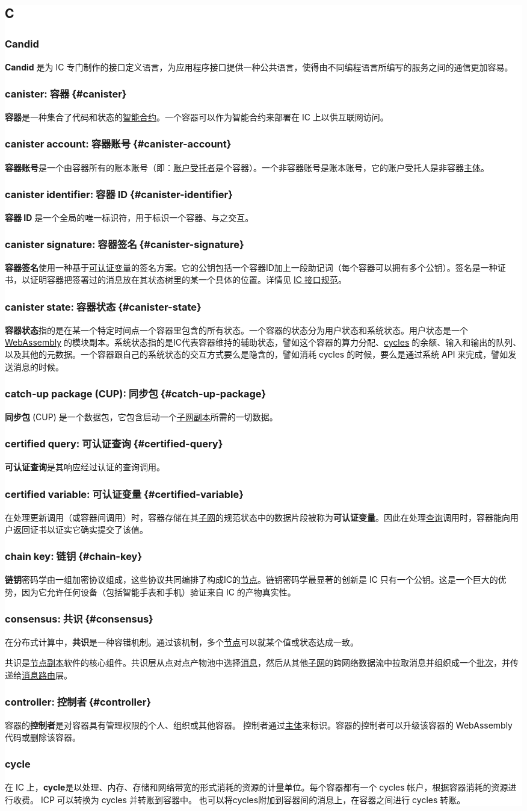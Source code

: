 ## C

### Candid
**Candid** 是为 IC 专门制作的接口定义语言，为应用程序接口提供一种公共语言，使得由不同编程语言所编写的服务之间的通信更加容易。

### canister: 容器 {#canister}
**容器**是一种集合了代码和状态的[智能合约](#smart-contract-智能合约)。一个容器可以作为智能合约来部署在 IC 上以供互联网访问。

### canister account: 容器账号 {#canister-account}
**容器账号**是一个由容器所有的账本账号（即：[账户受托者](#fiduciary-账号受托者)是个容器）。一个非容器账号是账本账号，它的账户受托人是非容器[主体](#principal-主体)。

### canister identifier: 容器 ID {#canister-identifier}
**容器 ID** 是一个全局的唯一标识符，用于标识一个容器、与之交互。

### canister signature: 容器签名 {#canister-signature}
**容器签名**使用一种基于[可认证变量](#certified-variable-可认证变量)的签名方案。它的公钥包括一个容器ID加上一段助记词（每个容器可以拥有多个公钥）。签名是一种证书，以证明容器把签署过的消息放在其状态树里的某一个具体的位置。详情见 [IC 接口规范](https://smartcontracts.org/docs/interface-spec/#canister-signatures)。

### canister state: 容器状态 {#canister-state}
**容器状态**指的是在某一个特定时间点一个容器里包含的所有状态。一个容器的状态分为用户状态和系统状态。用户状态是一个 [WebAssembly](#webassembly) 的模块副本。系统状态指的是IC代表容器维持的辅助状态，譬如这个容器的算力分配、[cycles](#cycle) 的余额、输入和输出的队列、以及其他的元数据。一个容器跟自己的系统状态的交互方式要么是隐含的，譬如消耗 cycles 的时候，要么是通过系统 API 来完成，譬如发送消息的时候。

### catch-up package (CUP): 同步包 {#catch-up-package}
**同步包** (CUP) 是一个数据包，它包含启动一个[子网](#subnet-子网)[副本](#replica-节点副本)所需的一切数据。

### certified query: 可认证查询 {#certified-query}
**可认证查询**是其响应经过认证的查询调用。

### certified variable: 可认证变量 {#certified-variable}
在处理更新调用（或容器间调用）时，容器存储在其[子网](#subnet-子网)的规范状态中的数据片段被称为**可认证变量**。因此在处理[查询](#query-查询)调用时，容器能向用户返回证书以证实它确实提交了该值。

### chain key: 链钥 {#chain-key}
**链钥**密码学由一组加密协议组成，这些协议共同编排了构成IC的[节点](#node-节点)。链钥密码学最显著的创新是 IC 只有一个公钥。这是一个巨大的优势，因为它允许任何设备（包括智能手表和手机）验证来自 IC 的产物真实性。

### consensus: 共识 {#consensus}
在分布式计算中，**共识**是一种容错机制。通过该机制，多个[节点](#node-节点)可以就某个值或状态达成一致。

共识是[节点副本](#replica-节点副本)软件的核心组件。共识层从点对点产物池中选择[消息](#message-消息)，然后从其他[子网](#subnet-子网)的跨网络数据流中拉取消息并组织成一个[批次](#batch-批次)，并传递给[消息路由](#message-routing-消息路由)层。

### controller: 控制者 {#controller}
容器的**控制者**是对容器具有管理权限的个人、组织或其他容器。 控制者通过[主体](#principal-主体)来标识。容器的控制者可以升级该容器的 WebAssembly 代码或删除该容器。

### cycle
在 IC 上，**cycle**是以处理、内存、存储和网络带宽的形式消耗的资源的计量单位。每个容器都有一个 cycles 帐户，根据容器消耗的资源进行收费。 ICP 可以转换为 cycles 并转账到容器中。 也可以将cycles附加到容器间的消息上，在容器之间进行 cycles 转账。
